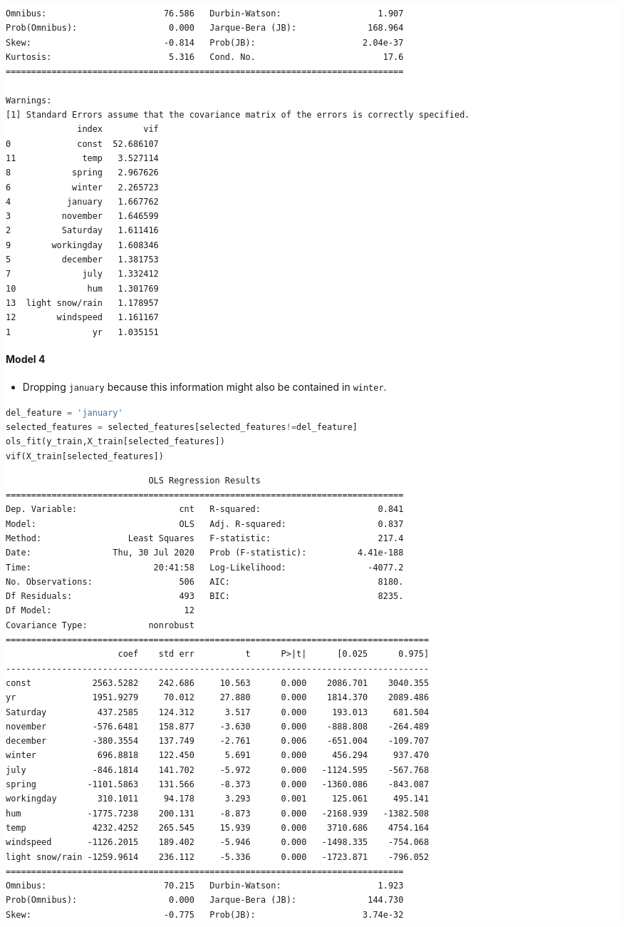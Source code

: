     Omnibus:                       76.586   Durbin-Watson:                   1.907
    Prob(Omnibus):                  0.000   Jarque-Bera (JB):              168.964
    Skew:                          -0.814   Prob(JB):                     2.04e-37
    Kurtosis:                       5.316   Cond. No.                         17.6
    ==============================================================================

    Warnings:
    [1] Standard Errors assume that the covariance matrix of the errors is correctly specified.
                  index        vif
    0             const  52.686107
    11             temp   3.527114
    8            spring   2.967626
    6            winter   2.265723
    4           january   1.667762
    3          november   1.646599
    2          Saturday   1.611416
    9        workingday   1.608346
    5          december   1.381753
    7              july   1.332412
    10              hum   1.301769
    13  light snow/rain   1.178957
    12        windspeed   1.161167
    1                yr   1.035151

#### Model 4

- Dropping `january` because this information might also be contained in `winter`.

```python
del_feature = 'january'
selected_features = selected_features[selected_features!=del_feature]
ols_fit(y_train,X_train[selected_features])
vif(X_train[selected_features])
```

                                OLS Regression Results
    ==============================================================================
    Dep. Variable:                    cnt   R-squared:                       0.841
    Model:                            OLS   Adj. R-squared:                  0.837
    Method:                 Least Squares   F-statistic:                     217.4
    Date:                Thu, 30 Jul 2020   Prob (F-statistic):          4.41e-188
    Time:                        20:41:58   Log-Likelihood:                -4077.2
    No. Observations:                 506   AIC:                             8180.
    Df Residuals:                     493   BIC:                             8235.
    Df Model:                          12
    Covariance Type:            nonrobust
    ===================================================================================
                          coef    std err          t      P>|t|      [0.025      0.975]
    -----------------------------------------------------------------------------------
    const            2563.5282    242.686     10.563      0.000    2086.701    3040.355
    yr               1951.9279     70.012     27.880      0.000    1814.370    2089.486
    Saturday          437.2585    124.312      3.517      0.000     193.013     681.504
    november         -576.6481    158.877     -3.630      0.000    -888.808    -264.489
    december         -380.3554    137.749     -2.761      0.006    -651.004    -109.707
    winter            696.8818    122.450      5.691      0.000     456.294     937.470
    july             -846.1814    141.702     -5.972      0.000   -1124.595    -567.768
    spring          -1101.5863    131.566     -8.373      0.000   -1360.086    -843.087
    workingday        310.1011     94.178      3.293      0.001     125.061     495.141
    hum             -1775.7238    200.131     -8.873      0.000   -2168.939   -1382.508
    temp             4232.4252    265.545     15.939      0.000    3710.686    4754.164
    windspeed       -1126.2015    189.402     -5.946      0.000   -1498.335    -754.068
    light snow/rain -1259.9614    236.112     -5.336      0.000   -1723.871    -796.052
    ==============================================================================
    Omnibus:                       70.215   Durbin-Watson:                   1.923
    Prob(Omnibus):                  0.000   Jarque-Bera (JB):              144.730
    Skew:                          -0.775   Prob(JB):                     3.74e-32